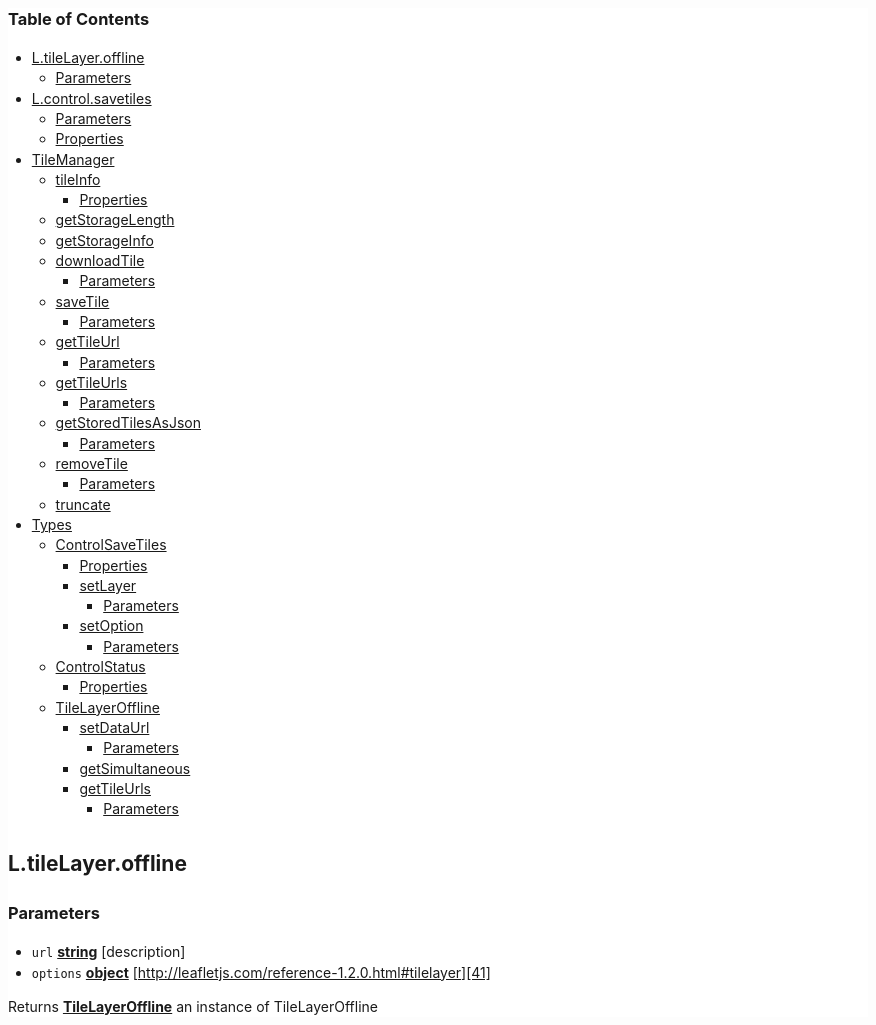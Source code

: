 

### Table of Contents

-   [L.tileLayer.offline][1]
    -   [Parameters][2]
-   [L.control.savetiles][3]
    -   [Parameters][4]
    -   [Properties][5]
-   [TileManager][6]
    -   [tileInfo][7]
        -   [Properties][8]
    -   [getStorageLength][9]
    -   [getStorageInfo][10]
    -   [downloadTile][11]
        -   [Parameters][12]
    -   [saveTile][13]
        -   [Parameters][14]
    -   [getTileUrl][15]
        -   [Parameters][16]
    -   [getTileUrls][17]
        -   [Parameters][18]
    -   [getStoredTilesAsJson][19]
        -   [Parameters][20]
    -   [removeTile][21]
        -   [Parameters][22]
    -   [truncate][23]
-   [Types][24]
    -   [ControlSaveTiles][25]
        -   [Properties][26]
        -   [setLayer][27]
            -   [Parameters][28]
        -   [setOption][29]
            -   [Parameters][30]
    -   [ControlStatus][31]
        -   [Properties][32]
    -   [TileLayerOffline][33]
        -   [setDataUrl][34]
            -   [Parameters][35]
        -   [getSimultaneous][36]
        -   [getTileUrls][37]
            -   [Parameters][38]

## L.tileLayer.offline

### Parameters

-   `url` **[string][39]** [description]
-   `options` **[object][40]** [http://leafletjs.com/reference-1.2.0.html#tilelayer][41]

Returns **[TileLayerOffline][42]** an instance of TileLayerOffline


[1]: #ltilelayeroffline
[2]: #parameters
[3]: #lcontrolsavetiles
[4]: #parameters-1
[5]: #properties
[6]: #tilemanager
[7]: #tileinfo
[8]: #properties-1
[9]: #getstoragelength
[10]: #getstorageinfo
[11]: #downloadtile
[12]: #parameters-2
[13]: #savetile
[14]: #parameters-3
[15]: #gettileurl
[16]: #parameters-4
[17]: #gettileurls
[18]: #parameters-5
[19]: #getstoredtilesasjson
[20]: #parameters-6
[21]: #removetile
[22]: #parameters-7
[23]: #truncate
[24]: #types
[25]: #controlsavetiles
[26]: #properties-2
[27]: #setlayer
[28]: #parameters-8
[29]: #setoption
[30]: #parameters-9
[31]: #controlstatus
[32]: #properties-3
[33]: #tilelayeroffline
[34]: #setdataurl
[35]: #parameters-10
[36]: #getsimultaneous
[37]: #gettileurls-1
[38]: #parameters-11
[39]: https://developer.mozilla.org/docs/Web/JavaScript/Reference/Global_Objects/String
[40]: https://developer.mozilla.org/docs/Web/JavaScript/Reference/Global_Objects/Object
[41]: http://leafletjs.com/reference-1.2.0.html#tilelayer
[42]: #tilelayeroffline
[43]: https://developer.mozilla.org/docs/Web/JavaScript/Reference/Global_Objects/Number
[44]: https://developer.mozilla.org/docs/Web/JavaScript/Reference/Global_Objects/Boolean
[45]: https://developer.mozilla.org/docs/Web/JavaScript/Reference/Statements/function
[46]: #controlsavetiles
[47]: https://developer.mozilla.org/docs/Web/JavaScript/Reference/Global_Objects/Promise
[48]: https://developer.mozilla.org/docs/Web/JavaScript/Reference/Global_Objects/Array
[49]: #tileinfo
[50]: https://developer.mozilla.org/docs/Web/API/Blob
[51]: #controlstatus